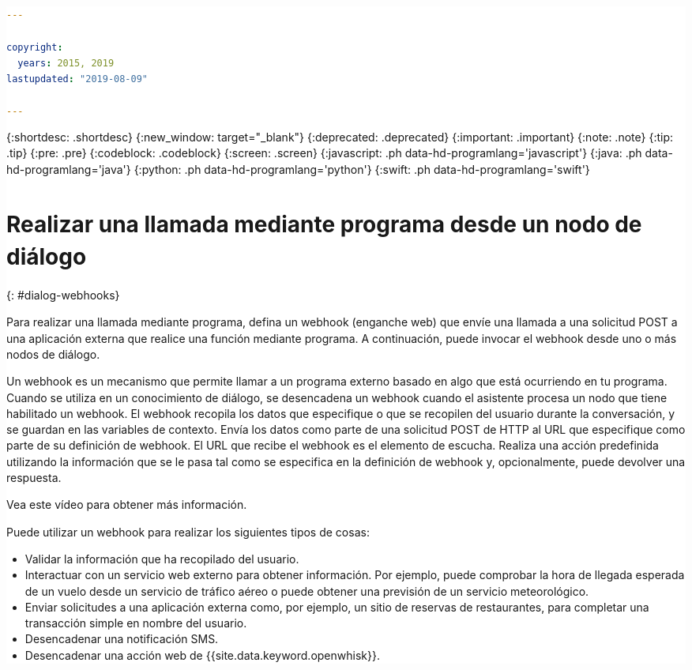 ```yaml
---

copyright:
  years: 2015, 2019
lastupdated: "2019-08-09"

---
```


{:shortdesc: .shortdesc}
{:new_window: target="_blank"}
{:deprecated: .deprecated}
{:important: .important}
{:note: .note}
{:tip: .tip}
{:pre: .pre}
{:codeblock: .codeblock}
{:screen: .screen}
{:javascript: .ph data-hd-programlang='javascript'}
{:java: .ph data-hd-programlang='java'}
{:python: .ph data-hd-programlang='python'}
{:swift: .ph data-hd-programlang='swift'}

# Realizar una llamada mediante programa desde un nodo de diálogo
{: #dialog-webhooks}

Para realizar una llamada mediante programa, defina un webhook (enganche web) que envíe una llamada a una solicitud POST a una aplicación externa que realice una función mediante programa. A continuación, puede invocar el webhook desde uno o más nodos de diálogo.

Un webhook es un mecanismo que permite llamar a un programa externo basado en algo que está ocurriendo en tu programa. Cuando se utiliza en un conocimiento de diálogo, se desencadena un webhook cuando el asistente procesa un nodo que tiene habilitado un webhook. El webhook recopila los datos que especifique o que se recopilen del usuario durante la conversación, y se guardan en las variables de contexto. Envía los datos como parte de una solicitud POST de HTTP al URL que especifique como parte de su definición de webhook. El URL que recibe el webhook es el elemento de escucha. Realiza una acción predefinida utilizando la información que se le pasa tal como se especifica en la definición de webhook y, opcionalmente, puede devolver una respuesta.

Vea este vídeo para obtener más información.

<iframe class="embed-responsive-item" id="youtubeplayer" title="Demostración de webhooks (enganches de web)" type="text/html" width="640" height="390" src="https://www.youtube.com/embed/j8TBqD2rx2o?rel=0" frameborder="0" webkitallowfullscreen mozallowfullscreen allowfullscreen> </iframe>

Puede utilizar un webhook para realizar los siguientes tipos de cosas:

- Validar la información que ha recopilado del usuario.
- Interactuar con un servicio web externo para obtener información. Por ejemplo, puede comprobar la hora de llegada esperada de un vuelo desde un servicio de tráfico aéreo o puede obtener una previsión de un servicio meteorológico.
- Enviar solicitudes a una aplicación externa como, por ejemplo, un sitio de reservas de restaurantes, para completar una transacción simple en nombre del usuario.
- Desencadenar una notificación SMS.
- Desencadenar una acción web de {{site.data.keyword.openwhisk}}.
